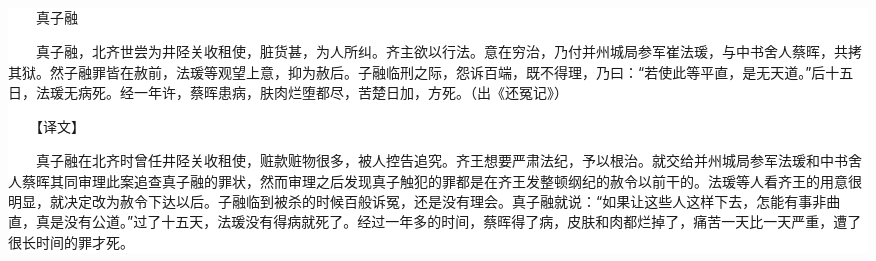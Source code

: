 
　　真子融　　

 

　　真子融，北齐世尝为井陉关收租使，脏货甚，为人所纠。齐主欲以行法。意在穷治，乃付并州城局参军崔法瑗，与中书舍人蔡晖，共拷其狱。然子融罪皆在赦前，法瑗等观望上意，抑为赦后。子融临刑之际，怨诉百端，既不得理，乃曰：“若使此等平直，是无天道。”后十五日，法瑗无病死。经一年许，蔡晖患病，肤肉烂堕都尽，苦楚日加，方死。（出《还冤记》）

 

　　【译文】

 

　　真子融在北齐时曾任井陉关收租使，赃款赃物很多，被人控告追究。齐王想要严肃法纪，予以根治。就交给并州城局参军法瑗和中书舍人蔡晖其同审理此案追查真子融的罪状，然而审理之后发现真子触犯的罪都是在齐王发整顿纲纪的赦令以前干的。法瑗等人看齐王的用意很明显，就决定改为赦令下达以后。子融临到被杀的时候百般诉冤，还是没有理会。真子融就说：“如果让这些人这样下去，怎能有事非曲直，真是没有公道。”过了十五天，法瑗没有得病就死了。经过一年多的时间，蔡晖得了病，皮肤和肉都烂掉了，痛苦一天比一天严重，遭了很长时间的罪才死。